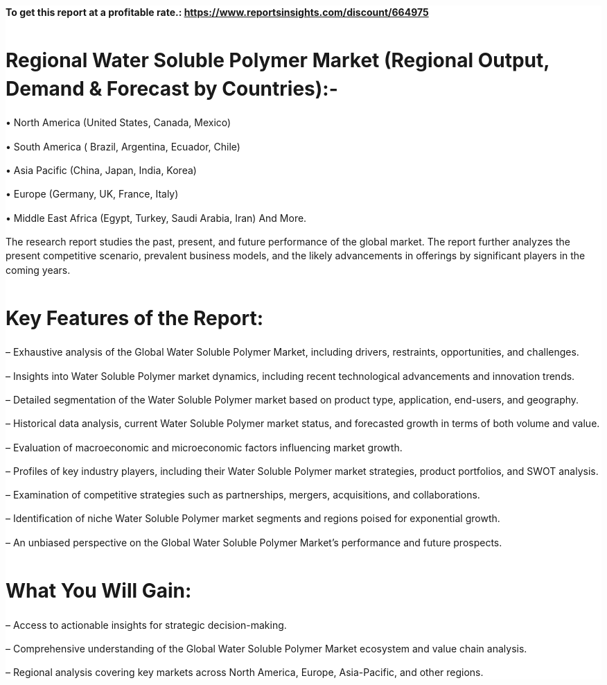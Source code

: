 <strong>To get this report at a profitable rate.: <a href=https://www.reportsinsights.com/discount/664975>https://www.reportsinsights.com/discount/664975</a></strong>

# <strong>Regional Water Soluble Polymer Market (Regional Output, Demand &amp; Forecast by Countries):-</strong>

• North America (United States, Canada, Mexico)

• South America ( Brazil, Argentina, Ecuador, Chile)

• Asia Pacific (China, Japan, India, Korea)

• Europe (Germany, UK, France, Italy)

• Middle East Africa (Egypt, Turkey, Saudi Arabia, Iran) And More.

The research report studies the past, present, and future performance of the global market. The report further analyzes the present competitive scenario, prevalent business models, and the likely advancements in offerings by significant players in the coming years.

# <strong>Key Features of the Report:</strong>

– Exhaustive analysis of the Global Water Soluble Polymer Market, including drivers, restraints, opportunities, and challenges.

– Insights into Water Soluble Polymer market dynamics, including recent technological advancements and innovation trends.

– Detailed segmentation of the Water Soluble Polymer market based on product type, application, end-users, and geography.

– Historical data analysis, current Water Soluble Polymer market status, and forecasted growth in terms of both volume and value.

– Evaluation of macroeconomic and microeconomic factors influencing market growth.

– Profiles of key industry players, including their Water Soluble Polymer market strategies, product portfolios, and SWOT analysis.

– Examination of competitive strategies such as partnerships, mergers, acquisitions, and collaborations.

– Identification of niche Water Soluble Polymer market segments and regions poised for exponential growth.

– An unbiased perspective on the Global Water Soluble Polymer Market’s performance and future prospects.

# <strong>What You Will Gain:</strong>

– Access to actionable insights for strategic decision-making.

– Comprehensive understanding of the Global Water Soluble Polymer Market ecosystem and value chain analysis.

– Regional analysis covering key markets across North America, Europe, Asia-Pacific, and other regions.
